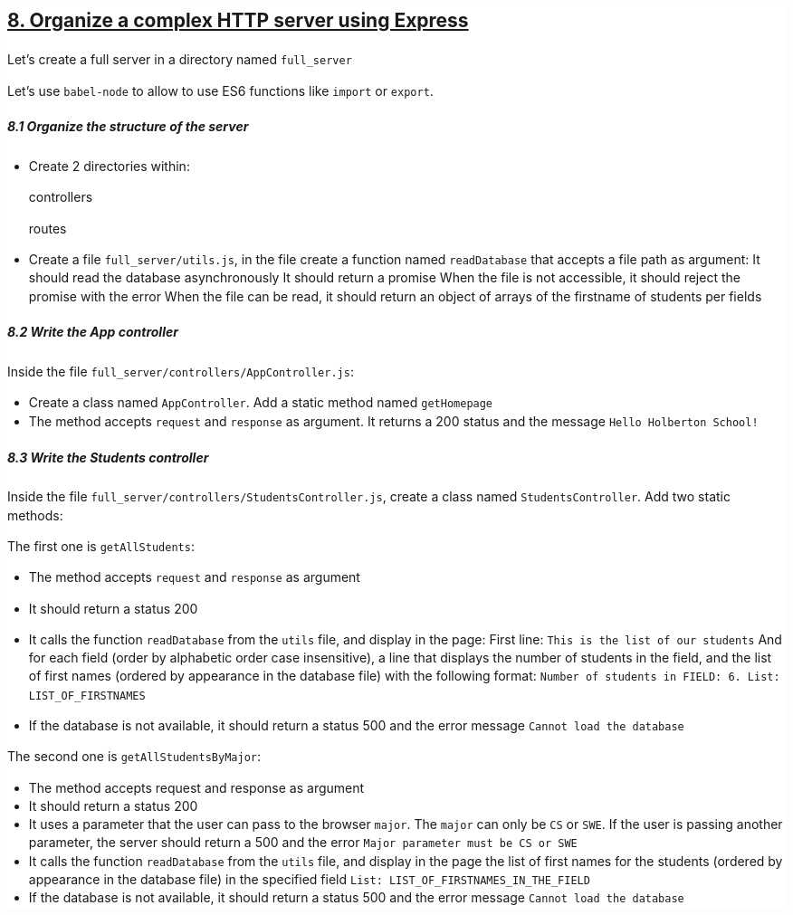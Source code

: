 ## [8. Organize a complex HTTP server using Express](./)
Let’s create a full server in a directory named `full_server`

Let’s use `babel-node` to allow to use ES6 functions like `import` or `export`.

##### 8.1 Organize the structure of the server
* Create 2 directories within:

     controllers

     routes

* Create a file `full_server/utils.js`, in the file create a function named `readDatabase` that accepts a file path as argument:
        It should read the database asynchronously
        It should return a promise
        When the file is not accessible, it should reject the promise with the error
        When the file can be read, it should return an object of arrays of the firstname of students per fields

##### 8.2 Write the App controller
Inside the file `full_server/controllers/AppController.js`:
* Create a class named `AppController`. Add a static method named `getHomepage`
* The method accepts `request` and `response` as argument. It returns a 200 status and the message `Hello Holberton School!`

##### 8.3 Write the Students controller
Inside the file `full_server/controllers/StudentsController.js`, create a class named `StudentsController`. Add two static methods:

The first one is `getAllStudents`:

* The method accepts `request` and `response` as argument
* It should return a status 200
* It calls the function `readDatabase` from the `utils` file, and display in the page:
        First line: `This is the list of our students`
And for each field (order by alphabetic order case insensitive), a line that displays the number of students in the field, and the list of first names (ordered by appearance in the database file) with the following format: `Number of students in FIELD: 6. List: LIST_OF_FIRSTNAMES`

* If the database is not available, it should return a status 500 and the error message `Cannot load the database`

The second one is `getAllStudentsByMajor`:

* The method accepts request and response as argument
* It should return a status 200
* It uses a parameter that the user can pass to the browser `major`. The `major` can only be `CS` or `SWE`. If the user is passing another parameter, the server should return a 500 and the error `Major parameter must be CS or SWE`
* It calls the function `readDatabase` from the `utils` file, and display in the page the list of first names for the students (ordered by appearance in the database file) in the specified field `List: LIST_OF_FIRSTNAMES_IN_THE_FIELD`
* If the database is not available, it should return a status 500 and the error message `Cannot load the database`
